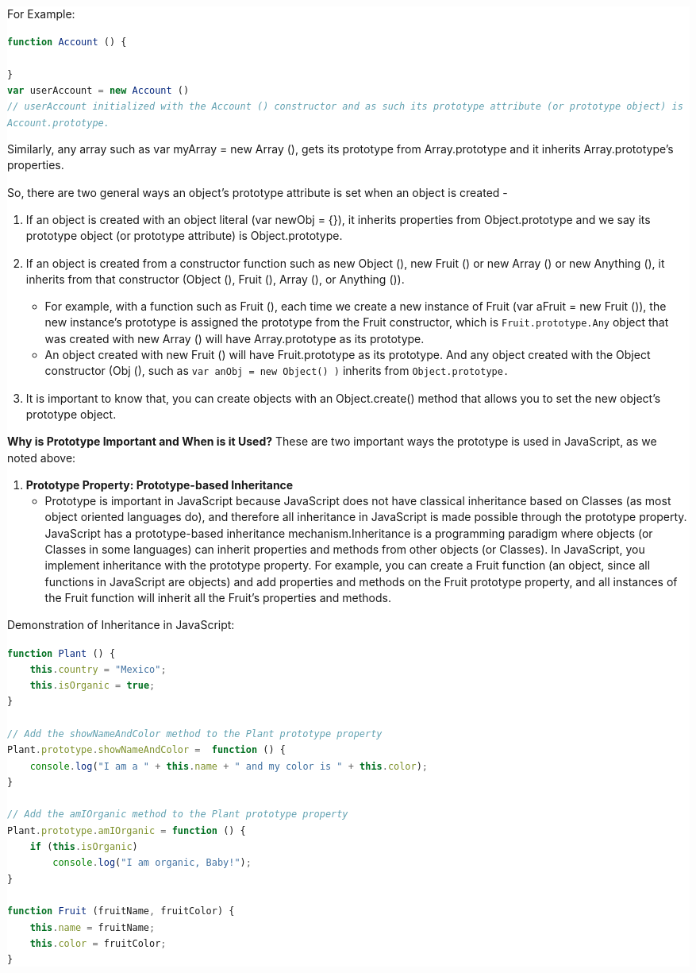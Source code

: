 For Example:
```js
function Account () {

}
var userAccount = new Account () 
// userAccount initialized with the Account () constructor and as such its prototype attribute (or prototype object) is Account.prototype.
```
Similarly, any array such as var myArray = new Array (), gets its prototype from Array.prototype and it inherits Array.prototype’s properties.

So, there are two general ways an object’s prototype attribute is set when an object is created - 

1. If an object is created with an object literal (var newObj = {}), it inherits properties from Object.prototype and we say its prototype object (or prototype attribute) is Object.prototype.

2. If an object is created from a constructor function such as new Object (), new Fruit () or new Array () or new Anything (), it inherits from that constructor (Object (), Fruit (), Array (), or Anything ()). 
   - For example, with a function such as Fruit (), each time we create a new instance of Fruit (var aFruit = new Fruit ()), the new instance’s prototype is assigned the prototype from the Fruit constructor, which is `Fruit.prototype.Any` object that was created with new Array () will have Array.prototype as its prototype. 
   - An object created with new Fruit () will have Fruit.prototype as its prototype. And any object created with the Object constructor (Obj (), such as `var anObj = new Object() )` inherits from `Object.prototype.`
3. It is important to know that, you can create objects with an Object.create() method that allows you to set the new object’s prototype object.

**Why is Prototype Important and When is it Used?**
These are two important ways the prototype is used in JavaScript, as we noted above:

1. **Prototype Property: Prototype-based Inheritance**
   - Prototype is important in JavaScript because JavaScript does not have classical inheritance based on Classes (as most object oriented languages do), and therefore all inheritance in JavaScript is made possible through the prototype property. JavaScript has a prototype-based inheritance mechanism.Inheritance is a programming paradigm where objects (or Classes in some languages) can inherit properties and methods from other objects (or Classes). In JavaScript, you implement inheritance with the prototype property. For example, you can create a Fruit function (an object, since all functions in JavaScript are objects) and add properties and methods on the Fruit prototype property, and all instances of the Fruit function will inherit all the Fruit’s properties and methods.

Demonstration of Inheritance in JavaScript:
```js
function Plant () {
    this.country = "Mexico";
    this.isOrganic = true;
}

// Add the showNameAndColor method to the Plant prototype property
Plant.prototype.showNameAndColor =  function () {
    console.log("I am a " + this.name + " and my color is " + this.color);
}

// Add the amIOrganic method to the Plant prototype property
Plant.prototype.amIOrganic = function () {
    if (this.isOrganic)
        console.log("I am organic, Baby!");
}

function Fruit (fruitName, fruitColor) {
    this.name = fruitName;
    this.color = fruitColor;
}

```